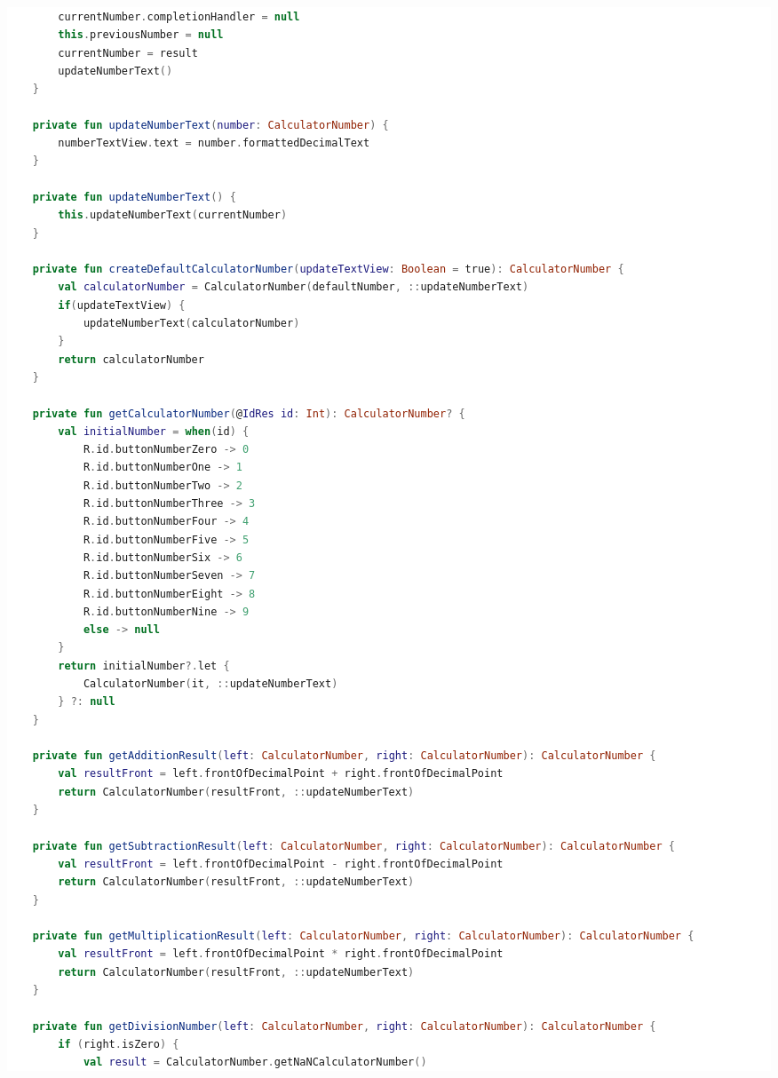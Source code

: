 ``` kotlin
        currentNumber.completionHandler = null
        this.previousNumber = null
        currentNumber = result
        updateNumberText()
    }

    private fun updateNumberText(number: CalculatorNumber) {
        numberTextView.text = number.formattedDecimalText
    }

    private fun updateNumberText() {
        this.updateNumberText(currentNumber)
    }

    private fun createDefaultCalculatorNumber(updateTextView: Boolean = true): CalculatorNumber {
        val calculatorNumber = CalculatorNumber(defaultNumber, ::updateNumberText)
        if(updateTextView) {
            updateNumberText(calculatorNumber)
        }
        return calculatorNumber
    }

    private fun getCalculatorNumber(@IdRes id: Int): CalculatorNumber? {
        val initialNumber = when(id) {
            R.id.buttonNumberZero -> 0
            R.id.buttonNumberOne -> 1
            R.id.buttonNumberTwo -> 2
            R.id.buttonNumberThree -> 3
            R.id.buttonNumberFour -> 4
            R.id.buttonNumberFive -> 5
            R.id.buttonNumberSix -> 6
            R.id.buttonNumberSeven -> 7
            R.id.buttonNumberEight -> 8
            R.id.buttonNumberNine -> 9
            else -> null
        }
        return initialNumber?.let {
            CalculatorNumber(it, ::updateNumberText)
        } ?: null
    }

    private fun getAdditionResult(left: CalculatorNumber, right: CalculatorNumber): CalculatorNumber {
        val resultFront = left.frontOfDecimalPoint + right.frontOfDecimalPoint
        return CalculatorNumber(resultFront, ::updateNumberText)
    }

    private fun getSubtractionResult(left: CalculatorNumber, right: CalculatorNumber): CalculatorNumber {
        val resultFront = left.frontOfDecimalPoint - right.frontOfDecimalPoint
        return CalculatorNumber(resultFront, ::updateNumberText)
    }

    private fun getMultiplicationResult(left: CalculatorNumber, right: CalculatorNumber): CalculatorNumber {
        val resultFront = left.frontOfDecimalPoint * right.frontOfDecimalPoint
        return CalculatorNumber(resultFront, ::updateNumberText)
    }

    private fun getDivisionNumber(left: CalculatorNumber, right: CalculatorNumber): CalculatorNumber {
        if (right.isZero) {
            val result = CalculatorNumber.getNaNCalculatorNumber()
```